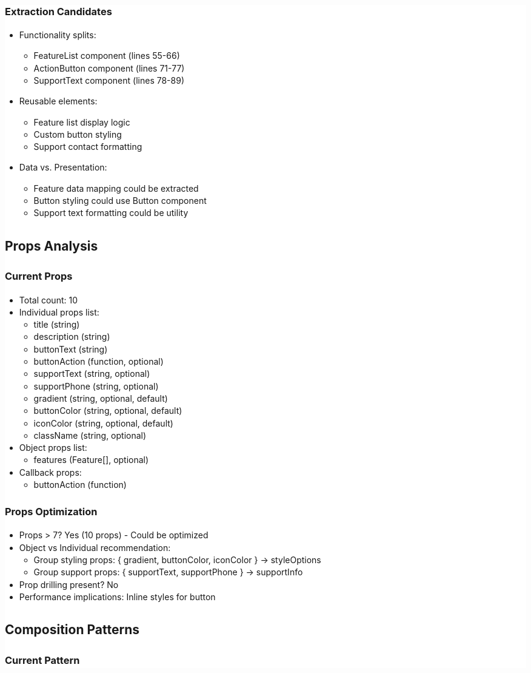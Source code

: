 ### Extraction Candidates

- Functionality splits:
  - FeatureList component (lines 55-66)
  - ActionButton component (lines 71-77)
  - SupportText component (lines 78-89)

- Reusable elements:
  - Feature list display logic
  - Custom button styling
  - Support contact formatting

- Data vs. Presentation:
  - Feature data mapping could be extracted
  - Button styling could use Button component
  - Support text formatting could be utility

## Props Analysis

### Current Props

- Total count: 10
- Individual props list:
  - title (string)
  - description (string)
  - buttonText (string)
  - buttonAction (function, optional)
  - supportText (string, optional)
  - supportPhone (string, optional)
  - gradient (string, optional, default)
  - buttonColor (string, optional, default)
  - iconColor (string, optional, default)
  - className (string, optional)
- Object props list:
  - features (Feature[], optional)
- Callback props:
  - buttonAction (function)

### Props Optimization

- Props > 7? Yes (10 props) - Could be optimized
- Object vs Individual recommendation:
  - Group styling props: { gradient, buttonColor, iconColor } → styleOptions
  - Group support props: { supportText, supportPhone } → supportInfo
- Prop drilling present? No
- Performance implications: Inline styles for button

## Composition Patterns

### Current Pattern
